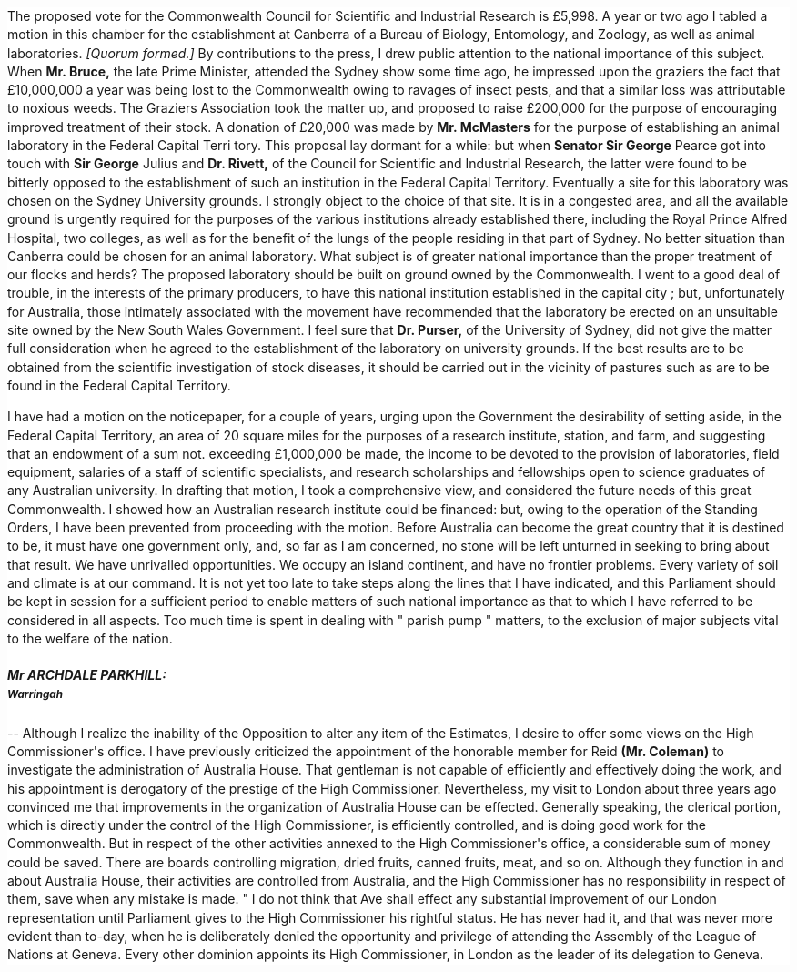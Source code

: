 The proposed vote for the Commonwealth Council for Scientific and Industrial Research is £5,998. A year or two ago I tabled a motion in this chamber for the establishment at Canberra of a Bureau of Biology, Entomology, and Zoology, as well as animal laboratories.  *[Quorum formed.]*  By contributions to the press, I drew public attention to the national importance of this subject. When  **Mr. Bruce,**  the late Prime Minister, attended the Sydney show some time ago, he impressed upon the graziers the fact that £10,000,000 a year was being lost to the Commonwealth owing to ravages of insect pests, and that a similar loss was attributable to noxious weeds. The Graziers Association took the matter up, and proposed to raise £200,000 for the purpose of encouraging improved treatment of their stock. A donation of £20,000 was made by  **Mr. McMasters**  for the purpose of establishing an animal laboratory in the Federal Capital Terri tory. This proposal lay dormant for a while: but when  **Senator Sir George**  Pearce got into touch with  **Sir George**  Julius and  **Dr. Rivett,**  of the Council for Scientific and Industrial Research, the latter were found to be bitterly opposed to the establishment of such an institution in the Federal Capital Territory. Eventually a site for this laboratory was chosen on the Sydney University grounds. I strongly object to the choice of that site. It is in a congested area, and all the available ground is urgently required for the purposes of the various institutions already established there, including the Royal Prince Alfred Hospital, two colleges, as well as for the benefit of the lungs of the people residing in that part of Sydney. No better situation than Canberra could be chosen for an animal laboratory. What subject is of greater national importance than the proper treatment of our flocks and herds? The proposed laboratory should be built on ground owned by the Commonwealth. I went to a good deal of trouble, in the interests of the primary producers, to have this national institution established in the capital city ; but, unfortunately for Australia, those intimately associated with the movement have recommended that the laboratory be erected on an unsuitable site owned by the New South Wales Government. I feel sure that  **Dr. Purser,**  of the University of Sydney, did not give the matter full consideration when he agreed to the establishment of the laboratory on university grounds. If the best results are to be obtained from the scientific investigation of stock diseases, it should be carried out in the vicinity of pastures such as are to be found in the Federal Capital Territory. 

I have had a motion on the noticepaper, for a couple of years, urging upon the Government the desirability of setting aside, in the Federal Capital Territory, an area of 20 square miles for the purposes of a research institute, station, and farm, and suggesting that an endowment of a sum not. exceeding £1,000,000 be made, the income to be devoted to the provision of laboratories, field equipment, salaries of a staff of scientific specialists, and research scholarships and fellowships open to science graduates of any Australian university. In drafting that  motion, I took a comprehensive view, and considered the future needs of this great Commonwealth. I showed how an Australian research institute could be financed: but, owing to the operation of the Standing Orders, I have been prevented from proceeding with the motion. Before Australia can become the great country that it is destined to be, it must have one government only, and, so far as I am concerned, no stone will be left unturned in seeking to bring about that result. We have unrivalled opportunities. We occupy an island continent, and have no frontier problems. Every variety of soil and climate is at our command. It is not yet too late to take steps along the lines that I have indicated, and this Parliament should be kept in session for a sufficient period to enable matters of such national importance as that to which I have referred to be considered in all aspects. Too much time is spent in dealing with " parish pump " matters, to the exclusion of major subjects vital to the welfare of the nation. 

##### Mr ARCHDALE PARKHILL:<br><small class="text-muted">Warringah</small>

--  Although I realize the inability of the Opposition to alter any item of the Estimates, I desire to offer some views on the High Commissioner's office. I have previously criticized the appointment of the honorable member for Reid  **(Mr. Coleman)**  to investigate the administration of Australia House. That gentleman is not capable of efficiently and effectively doing the work, and his appointment is derogatory of the prestige of the High Commissioner. Nevertheless, my visit to London about three years ago convinced me that improvements in the organization of Australia House can be effected. Generally speaking, the clerical portion, which is directly under the control of the High Commissioner, is efficiently controlled, and is doing good work for the Commonwealth. But in respect of the other activities annexed to the High Commissioner's office, a considerable sum of money could be saved. There are boards controlling migration, dried fruits, canned fruits, meat, and so on. Although they function in and about Australia House, their activities are controlled from Australia, and the High Commissioner has no responsibility in respect of them, save when any mistake is made. " I do not think that  Ave  shall effect any substantial improvement of our London representation until Parliament gives to the High Commissioner his rightful status. He has never had it, and that was never more evident than to-day, when he is deliberately denied the opportunity and privilege of attending the Assembly of the League of Nations at Geneva. Every other dominion appoints its High Commissioner, in London as the leader of its delegation to Geneva. 